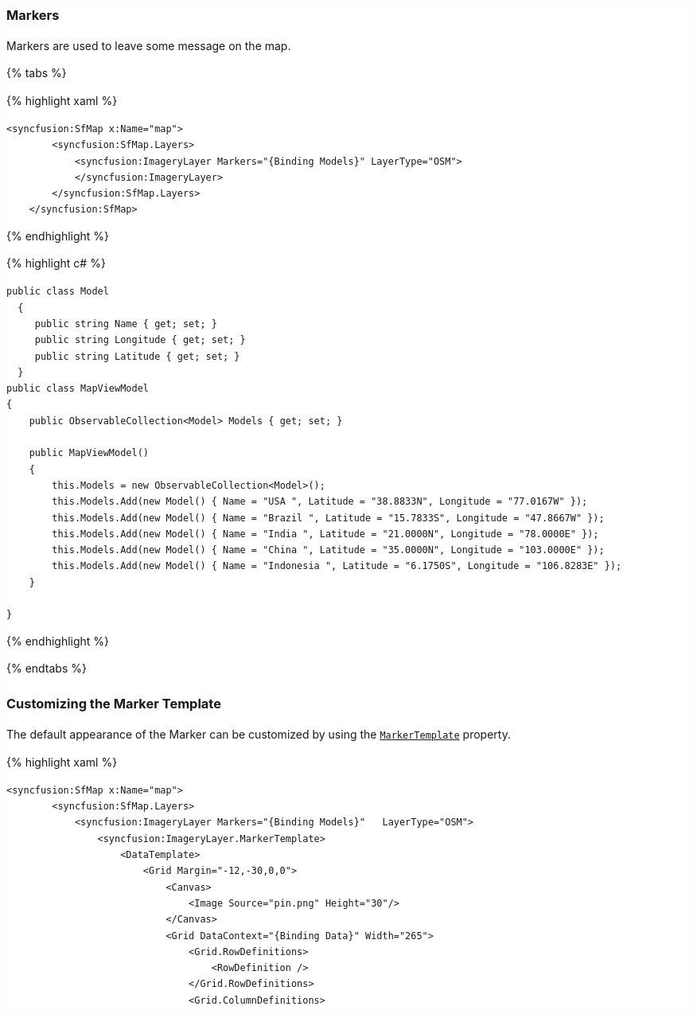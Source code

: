 
### Markers

Markers are used to leave some message on the map.

{% tabs %}

{% highlight xaml %}

    <syncfusion:SfMap x:Name="map">
            <syncfusion:SfMap.Layers>
                <syncfusion:ImageryLayer Markers="{Binding Models}" LayerType="OSM">
                </syncfusion:ImageryLayer>
            </syncfusion:SfMap.Layers>
        </syncfusion:SfMap>

{% endhighlight %}

{% highlight c# %}

    public class Model
      {
         public string Name { get; set; }
         public string Longitude { get; set; }
         public string Latitude { get; set; }
      }
    public class MapViewModel
    {
        public ObservableCollection<Model> Models { get; set; }

        public MapViewModel()
        {
            this.Models = new ObservableCollection<Model>();
            this.Models.Add(new Model() { Name = "USA ", Latitude = "38.8833N", Longitude = "77.0167W" });
            this.Models.Add(new Model() { Name = "Brazil ", Latitude = "15.7833S", Longitude = "47.8667W" });
            this.Models.Add(new Model() { Name = "India ", Latitude = "21.0000N", Longitude = "78.0000E" });
            this.Models.Add(new Model() { Name = "China ", Latitude = "35.0000N", Longitude = "103.0000E" });
            this.Models.Add(new Model() { Name = "Indonesia ", Latitude = "6.1750S", Longitude = "106.8283E" });
        }

    }

{% endhighlight %}

{% endtabs %}

### Customizing the Marker Template

The default appearance of the Marker can be customized by using the [`MarkerTemplate`](https://help.syncfusion.com/cr/wpf/Syncfusion.SfMaps.WPF~Syncfusion.UI.Xaml.Maps.ImageryLayer~MarkerTemplate.html) property.

{% highlight xaml %}

    <syncfusion:SfMap x:Name="map">
            <syncfusion:SfMap.Layers>
                <syncfusion:ImageryLayer Markers="{Binding Models}"   LayerType="OSM">
                    <syncfusion:ImageryLayer.MarkerTemplate>
                        <DataTemplate>
                            <Grid Margin="-12,-30,0,0">
                                <Canvas>
                                    <Image Source="pin.png" Height="30"/>
                                </Canvas>
                                <Grid DataContext="{Binding Data}" Width="265">
                                    <Grid.RowDefinitions>
                                        <RowDefinition />
                                    </Grid.RowDefinitions>
                                    <Grid.ColumnDefinitions>